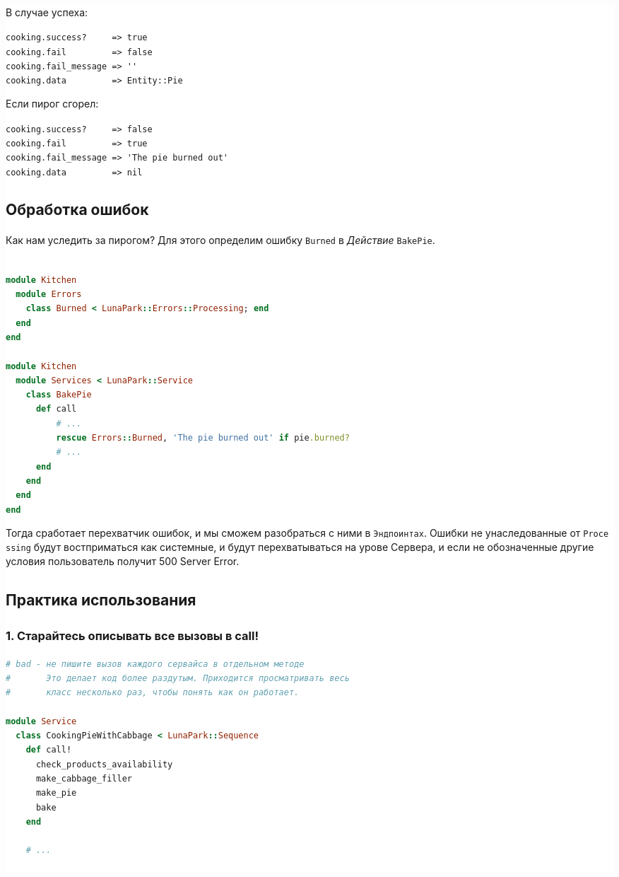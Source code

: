 В случае успеха:
```
cooking.success?     => true
cooking.fail         => false
cooking.fail_message => ''
cooking.data         => Entity::Pie
```

Если пирог сгорел:
```
cooking.success?     => false
cooking.fail         => true
cooking.fail_message => 'The pie burned out'
cooking.data         => nil
```


## Обработка ошибок

Как нам уследить за пирогом? Для этого определим ошибку `Burned` в _Действие_ `BakePie`. 

```ruby

module Kitchen
  module Errors
    class Burned < LunaPark::Errors::Processing; end
  end
end

module Kitchen
  module Services < LunaPark::Service
    class BakePie    
      def call
          # ...
          rescue Errors::Burned, 'The pie burned out' if pie.burned?
          # ...
      end    
    end
  end
end
````

Тогда сработает перехватчик ошибок, и мы сможем разобраться с ними в `Эндпоинтах`. 
Ошибки не унаследованные от `Processing` будут востприматься как системные, и будут перехватываться на урове 
Сервера, и если не обозначенные другие условия пользователь получит 500 Server Error.

## Практика использования

### 1. Старайтесь описывать все вызовы в call! 
```ruby
# bad - не пишите вызов каждого сервайса в отдельном методе
#       Это делает код более раздутым. Приходится просматривать весь 
#       класс несколько раз, чтобы понять как он работает.
  
module Service
  class CookingPieWithСabbage < LunaPark::Sequence
    def call!
      check_products_availability
      make_cabbage_filler
      make_pie
      bake
    end
    
    # ...
    
```